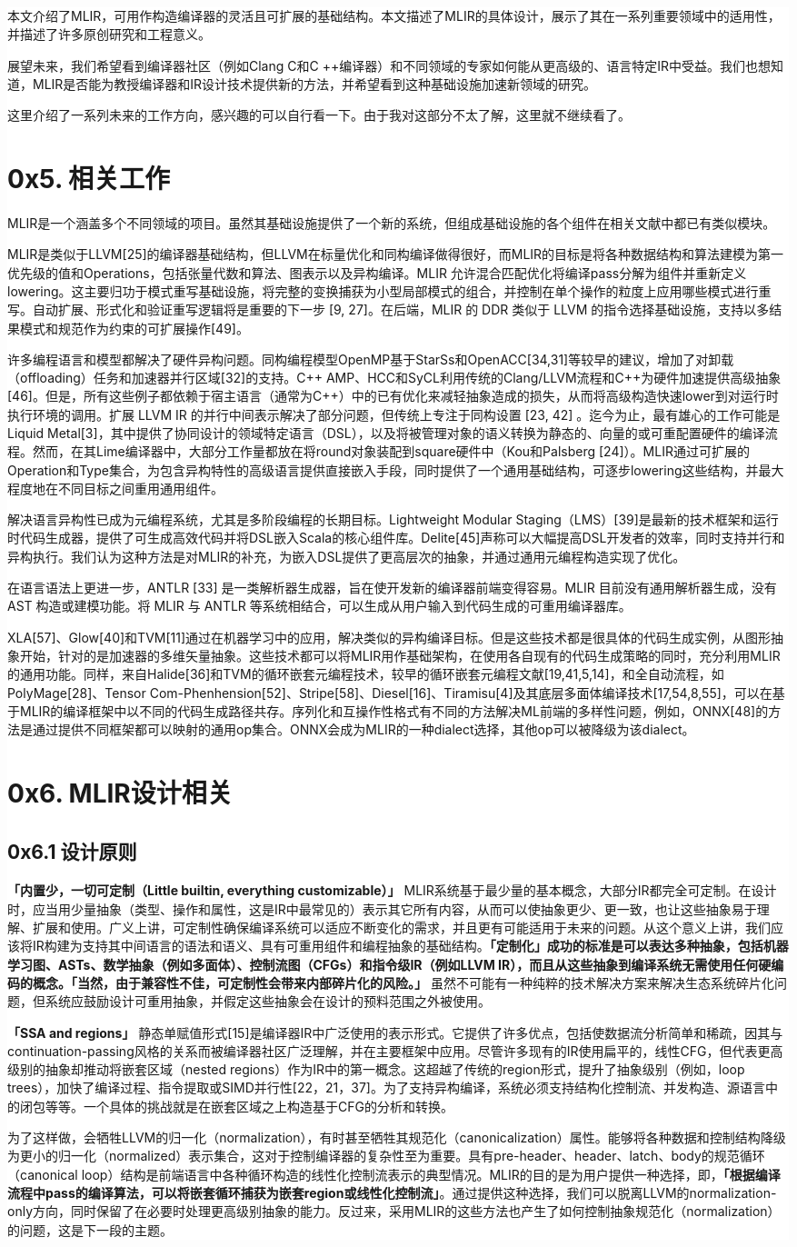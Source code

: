 本文介绍了MLIR，可用作构造编译器的灵活且可扩展的基础结构。本文描述了MLIR的具体设计，展示了其在一系列重要领域中的适用性，并描述了许多原创研究和工程意义。

展望未来，我们希望看到编译器社区（例如Clang C和C ++编译器）和不同领域的专家如何能从更高级的、语言特定IR中受益。我们也想知道，MLIR是否能为教授编译器和IR设计技术提供新的方法，并希望看到这种基础设施加速新领域的研究。

这里介绍了一系列未来的工作方向，感兴趣的可以自行看一下。由于我对这部分不太了解，这里就不继续看了。

# **0x5. 相关工作**

MLIR是一个涵盖多个不同领域的项目。虽然其基础设施提供了一个新的系统，但组成基础设施的各个组件在相关文献中都已有类似模块。

MLIR是类似于LLVM[25]的编译器基础结构，但LLVM在标量优化和同构编译做得很好，而MLIR的目标是将各种数据结构和算法建模为第一优先级的值和Operations，包括张量代数和算法、图表示以及异构编译。MLIR 允许混合匹配优化将编译pass分解为组件并重新定义lowering。这主要归功于模式重写基础设施，将完整的变换捕获为小型局部模式的组合，并控制在单个操作的粒度上应用哪些模式进行重写。自动扩展、形式化和验证重写逻辑将是重要的下一步 [9, 27]。在后端，MLIR 的 DDR 类似于 LLVM 的指令选择基础设施，支持以多结果模式和规范作为约束的可扩展操作[49]。

许多编程语言和模型都解决了硬件异构问题。同构编程模型OpenMP基于StarSs和OpenACC[34,31]等较早的建议，增加了对卸载（offloading）任务和加速器并行区域[32]的支持。C++ AMP、HCC和SyCL利用传统的Clang/LLVM流程和C++为硬件加速提供高级抽象[46]。但是，所有这些例子都依赖于宿主语言（通常为C++）中的已有优化来减轻抽象造成的损失，从而将高级构造快速lower到对运行时执行环境的调用。扩展 LLVM IR 的并行中间表示解决了部分问题，但传统上专注于同构设置 [23, 42] 。迄今为止，最有雄心的工作可能是Liquid Metal[3]，其中提供了协同设计的领域特定语言（DSL），以及将被管理对象的语义转换为静态的、向量的或可重配置硬件的编译流程。然而，在其Lime编译器中，大部分工作量都放在将round对象装配到square硬件中（Kou和Palsberg [24]）。MLIR通过可扩展的Operation和Type集合，为包含异构特性的高级语言提供直接嵌入手段，同时提供了一个通用基础结构，可逐步lowering这些结构，并最大程度地在不同目标之间重用通用组件。

解决语言异构性已成为元编程系统，尤其是多阶段编程的长期目标。Lightweight Modular Staging（LMS）[39]是最新的技术框架和运行时代码生成器，提供了可生成高效代码并将DSL嵌入Scala的核心组件库。Delite[45]声称可以大幅提高DSL开发者的效率，同时支持并行和异构执行。我们认为这种方法是对MLIR的补充，为嵌入DSL提供了更高层次的抽象，并通过通用元编程构造实现了优化。

在语言语法上更进一步，ANTLR [33] 是一类解析器生成器，旨在使开发新的编译器前端变得容易。MLIR 目前没有通用解析器生成，没有 AST 构造或建模功能。将 MLIR 与 ANTLR 等系统相结合，可以生成从用户输入到代码生成的可重用编译器库。

XLA[57]、Glow[40]和TVM[11]通过在机器学习中的应用，解决类似的异构编译目标。但是这些技术都是很具体的代码生成实例，从图形抽象开始，针对的是加速器的多维矢量抽象。这些技术都可以将MLIR用作基础架构，在使用各自现有的代码生成策略的同时，充分利用MLIR的通用功能。同样，来自Halide[36]和TVM的循环嵌套元编程技术，较早的循环嵌套元编程文献[19,41,5,14]，和全自动流程，如PolyMage[28]、Tensor Com-Phenhension[52]、Stripe[58]、Diesel[16]、Tiramisu[4]及其底层多面体编译技术[17,54,8,55]，可以在基于MLIR的编译框架中以不同的代码生成路径共存。序列化和互操作性格式有不同的方法解决ML前端的多样性问题，例如，ONNX[48]的方法是通过提供不同框架都可以映射的通用op集合。ONNX会成为MLIR的一种dialect选择，其他op可以被降级为该dialect。

# **0x6. MLIR设计相关**

## 0x6.1 设计原则

**「内置少，一切可定制（Little builtin, everything customizable）」** MLIR系统基于最少量的基本概念，大部分IR都完全可定制。在设计时，应当用少量抽象（类型、操作和属性，这是IR中最常见的）表示其它所有内容，从而可以使抽象更少、更一致，也让这些抽象易于理解、扩展和使用。广义上讲，可定制性确保编译系统可以适应不断变化的需求，并且更有可能适用于未来的问题。从这个意义上讲，我们应该将IR构建为支持其中间语言的语法和语义、具有可重用组件和编程抽象的基础结构。**「定制化」**成功的标准是可以表达多种抽象，包括机器学习图、ASTs、数学抽象（例如多面体）、控制流图（CFGs）和指令级IR（例如LLVM IR），而且从这些抽象到编译系统无需使用任何硬编码的概念。**「当然，由于兼容性不佳，可定制性会带来内部碎片化的风险。」** 虽然不可能有一种纯粹的技术解决方案来解决生态系统碎片化问题，但系统应鼓励设计可重用抽象，并假定这些抽象会在设计的预料范围之外被使用。

**「SSA and regions」** 静态单赋值形式[15]是编译器IR中广泛使用的表示形式。它提供了许多优点，包括使数据流分析简单和稀疏，因其与continuation-passing风格的关系而被编译器社区广泛理解，并在主要框架中应用。尽管许多现有的IR使用扁平的，线性CFG，但代表更高级别的抽象却推动将嵌套区域（nested regions）作为IR中的第一概念。这超越了传统的region形式，提升了抽象级别（例如，loop trees），加快了编译过程、指令提取或SIMD并行性[22，21，37]。为了支持异构编译，系统必须支持结构化控制流、并发构造、源语言中的闭包等等。一个具体的挑战就是在嵌套区域之上构造基于CFG的分析和转换。

为了这样做，会牺牲LLVM的归一化（normalization），有时甚至牺牲其规范化（canonicalization）属性。能够将各种数据和控制结构降级为更小的归一化（normalized）表示集合，这对于控制编译器的复杂性至为重要。具有pre-header、header、latch、body的规范循环（canonical loop）结构是前端语言中各种循环构造的线性化控制流表示的典型情况。MLIR的目的是为用户提供一种选择，即，**「根据编译流程中pass的编译算法，可以将嵌套循环捕获为嵌套region或线性化控制流」**。通过提供这种选择，我们可以脱离LLVM的normalization-only方向，同时保留了在必要时处理更高级别抽象的能力。反过来，采用MLIR的这些方法也产生了如何控制抽象规范化（normalization）的问题，这是下一段的主题。
